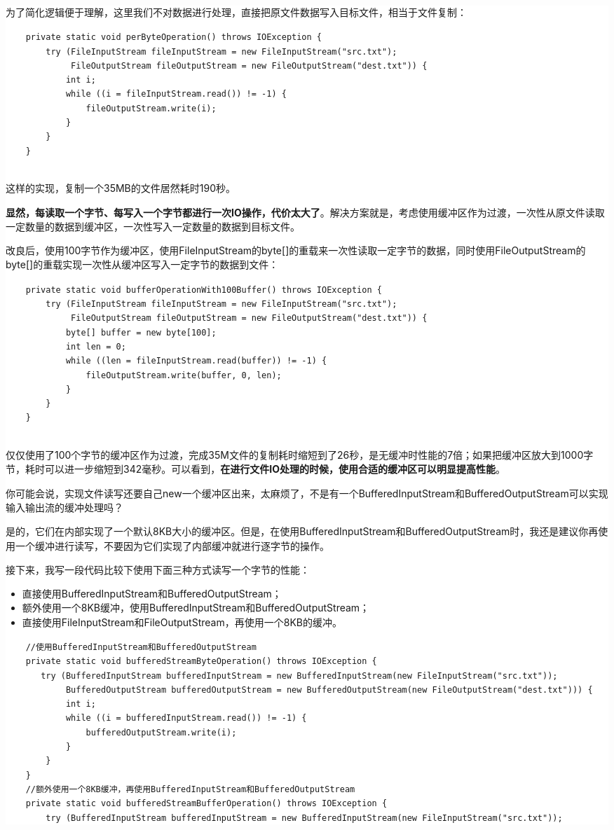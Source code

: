 为了简化逻辑便于理解，这里我们不对数据进行处理，直接把原文件数据写入目标文件，相当于文件复制：

```
    private static void perByteOperation() throws IOException {
        try (FileInputStream fileInputStream = new FileInputStream("src.txt");
             FileOutputStream fileOutputStream = new FileOutputStream("dest.txt")) {
            int i;
            while ((i = fileInputStream.read()) != -1) {
                fileOutputStream.write(i);
            }
        }
    }
    

```

这样的实现，复制一个35MB的文件居然耗时190秒。

**显然，每读取一个字节、每写入一个字节都进行一次IO操作，代价太大了**。解决方案就是，考虑使用缓冲区作为过渡，一次性从原文件读取一定数量的数据到缓冲区，一次性写入一定数量的数据到目标文件。

改良后，使用100字节作为缓冲区，使用FileInputStream的byte\[\]的重载来一次性读取一定字节的数据，同时使用FileOutputStream的byte\[\]的重载实现一次性从缓冲区写入一定字节的数据到文件：

```
    private static void bufferOperationWith100Buffer() throws IOException {
        try (FileInputStream fileInputStream = new FileInputStream("src.txt");
             FileOutputStream fileOutputStream = new FileOutputStream("dest.txt")) {
            byte[] buffer = new byte[100];
            int len = 0;
            while ((len = fileInputStream.read(buffer)) != -1) {
                fileOutputStream.write(buffer, 0, len);
            }
        }
    }
    

```

仅仅使用了100个字节的缓冲区作为过渡，完成35M文件的复制耗时缩短到了26秒，是无缓冲时性能的7倍；如果把缓冲区放大到1000字节，耗时可以进一步缩短到342毫秒。可以看到，**在进行文件IO处理的时候，使用合适的缓冲区可以明显提高性能**。

你可能会说，实现文件读写还要自己new一个缓冲区出来，太麻烦了，不是有一个BufferedInputStream和BufferedOutputStream可以实现输入输出流的缓冲处理吗？

是的，它们在内部实现了一个默认8KB大小的缓冲区。但是，在使用BufferedInputStream和BufferedOutputStream时，我还是建议你再使用一个缓冲进行读写，不要因为它们实现了内部缓冲就进行逐字节的操作。

接下来，我写一段代码比较下使用下面三种方式读写一个字节的性能：

 *    直接使用BufferedInputStream和BufferedOutputStream；
 *    额外使用一个8KB缓冲，使用BufferedInputStream和BufferedOutputStream；
 *    直接使用FileInputStream和FileOutputStream，再使用一个8KB的缓冲。

```
    //使用BufferedInputStream和BufferedOutputStream
    private static void bufferedStreamByteOperation() throws IOException {
       try (BufferedInputStream bufferedInputStream = new BufferedInputStream(new FileInputStream("src.txt"));
            BufferedOutputStream bufferedOutputStream = new BufferedOutputStream(new FileOutputStream("dest.txt"))) {
            int i;
            while ((i = bufferedInputStream.read()) != -1) {
                bufferedOutputStream.write(i);
            }
        }
    }
    //额外使用一个8KB缓冲，再使用BufferedInputStream和BufferedOutputStream
    private static void bufferedStreamBufferOperation() throws IOException {
        try (BufferedInputStream bufferedInputStream = new BufferedInputStream(new FileInputStream("src.txt"));
```
